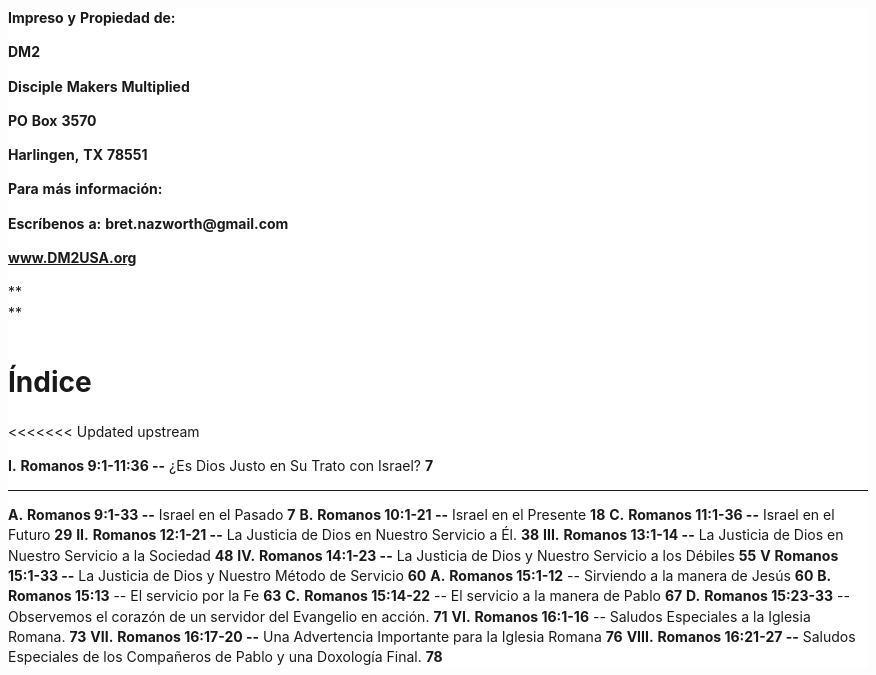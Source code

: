 **Impreso** **y** **Propiedad** **de:**

**DM2**

**Disciple** **Makers** **Multiplied**

**PO** **Box** **3570**

**Harlingen,** **TX** **78551**

**Para** **más** **información:**

**Escríbenos** **a:** **bret.nazworth\@gmail.com**

**www.DM2USA.org**

**\
**

# Índice
<<<<<<< Updated upstream

  **I.**      **Romanos 9:1-11:36 --** ¿Es Dios Justo en Su Trato con Israel?                                **7**
  ----------- ---------------------------------------------------------------------------------------------- --------
  **A.**      **Romanos 9:1-33 --** Israel en el Pasado                                                      **7**
  **B.**      **Romanos 10:1-21 --** Israel en el Presente                                                   **18**
  **C.**      **Romanos 11:1-36 --** Israel en el Futuro                                                     **29**
  **II.**     **Romanos 12:1-21 --** La Justicia de Dios en Nuestro Servicio a Él.                           **38**
  **III.**    **Romanos 13:1-14 --** La Justicia de Dios en Nuestro Servicio a la Sociedad                   **48**
  **IV.**     **Romanos 14:1-23 --** La Justicia de Dios y Nuestro Servicio a los Débiles                    **55**
  **V**       **Romanos 15:1-33 --** La Justicia de Dios y Nuestro Método de Servicio                        **60**
  **A.**      **Romanos 15:1-12** -- Sirviendo a la manera de Jesús                                          **60**
  **B.**      **Romanos 15:13** -- El servicio por la Fe                                                     **63**
  **C.**      **Romanos 15:14-22** -- El servicio a la manera de Pablo                                       **67**
  **D.**      **Romanos 15:23-33** -- Observemos el corazón de un servidor del Evangelio en acción.          **71**
  **VI.**     **Romanos 16:1-16** -- Saludos Especiales a la Iglesia Romana.                                 **73**
  **VII.**    **Romanos 16:17-20 --** Una Advertencia Importante para la Iglesia Romana                      **76**
  **VIII.**   **Romanos 16:21-27 --** Saludos Especiales de los Compañeros de Pablo y una Doxología Final.   **78**
